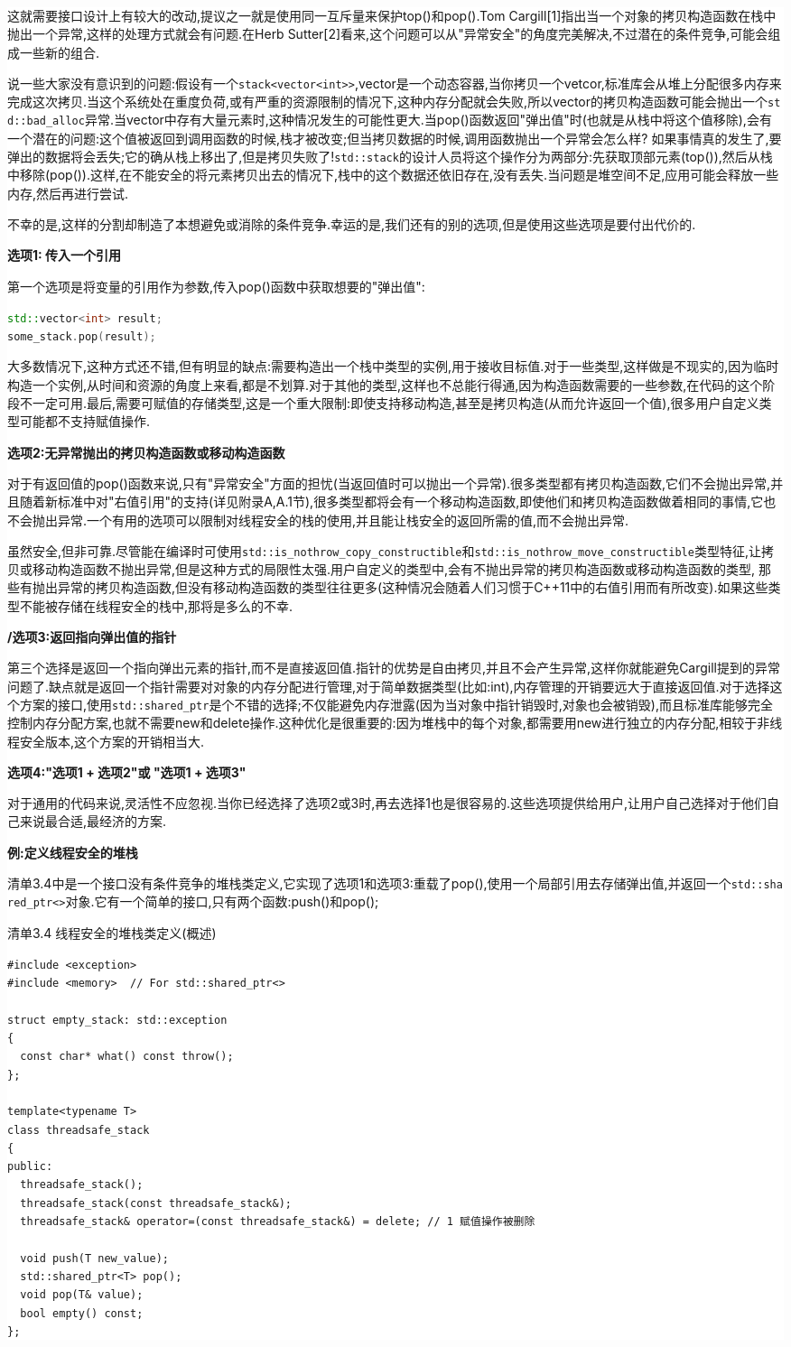 这就需要接口设计上有较大的改动,提议之一就是使用同一互斥量来保护top()和pop().Tom Cargill[1]指出当一个对象的拷贝构造函数在栈中抛出一个异常,这样的处理方式就会有问题.在Herb Sutter[2]看来,这个问题可以从"异常安全"的角度完美解决,不过潜在的条件竞争,可能会组成一些新的组合.

说一些大家没有意识到的问题:假设有一个`stack<vector<int>>`,vector是一个动态容器,当你拷贝一个vetcor,标准库会从堆上分配很多内存来完成这次拷贝.当这个系统处在重度负荷,或有严重的资源限制的情况下,这种内存分配就会失败,所以vector的拷贝构造函数可能会抛出一个`std::bad_alloc`异常.当vector中存有大量元素时,这种情况发生的可能性更大.当pop()函数返回"弹出值"时(也就是从栈中将这个值移除),会有一个潜在的问题:这个值被返回到调用函数的时候,栈才被改变;但当拷贝数据的时候,调用函数抛出一个异常会怎么样? 如果事情真的发生了,要弹出的数据将会丢失;它的确从栈上移出了,但是拷贝失败了!`std::stack`的设计人员将这个操作分为两部分:先获取顶部元素(top()),然后从栈中移除(pop()).这样,在不能安全的将元素拷贝出去的情况下,栈中的这个数据还依旧存在,没有丢失.当问题是堆空间不足,应用可能会释放一些内存,然后再进行尝试.

不幸的是,这样的分割却制造了本想避免或消除的条件竞争.幸运的是,我们还有的别的选项,但是使用这些选项是要付出代价的.

**选项1: 传入一个引用**

第一个选项是将变量的引用作为参数,传入pop()函数中获取想要的"弹出值":

```cpp
std::vector<int> result;
some_stack.pop(result);
```

大多数情况下,这种方式还不错,但有明显的缺点:需要构造出一个栈中类型的实例,用于接收目标值.对于一些类型,这样做是不现实的,因为临时构造一个实例,从时间和资源的角度上来看,都是不划算.对于其他的类型,这样也不总能行得通,因为构造函数需要的一些参数,在代码的这个阶段不一定可用.最后,需要可赋值的存储类型,这是一个重大限制:即使支持移动构造,甚至是拷贝构造(从而允许返回一个值),很多用户自定义类型可能都不支持赋值操作.

**选项2:无异常抛出的拷贝构造函数或移动构造函数**

对于有返回值的pop()函数来说,只有"异常安全"方面的担忧(当返回值时可以抛出一个异常).很多类型都有拷贝构造函数,它们不会抛出异常,并且随着新标准中对"右值引用"的支持(详见附录A,A.1节),很多类型都将会有一个移动构造函数,即使他们和拷贝构造函数做着相同的事情,它也不会抛出异常.一个有用的选项可以限制对线程安全的栈的使用,并且能让栈安全的返回所需的值,而不会抛出异常.

虽然安全,但非可靠.尽管能在编译时可使用`std::is_nothrow_copy_constructible`和`std::is_nothrow_move_constructible`类型特征,让拷贝或移动构造函数不抛出异常,但是这种方式的局限性太强.用户自定义的类型中,会有不抛出异常的拷贝构造函数或移动构造函数的类型, 那些有抛出异常的拷贝构造函数,但没有移动构造函数的类型往往更多(这种情况会随着人们习惯于C++11中的右值引用而有所改变).如果这些类型不能被存储在线程安全的栈中,那将是多么的不幸.

**/选项3:返回指向弹出值的指针**

第三个选择是返回一个指向弹出元素的指针,而不是直接返回值.指针的优势是自由拷贝,并且不会产生异常,这样你就能避免Cargill提到的异常问题了.缺点就是返回一个指针需要对对象的内存分配进行管理,对于简单数据类型(比如:int),内存管理的开销要远大于直接返回值.对于选择这个方案的接口,使用`std::shared_ptr`是个不错的选择;不仅能避免内存泄露(因为当对象中指针销毁时,对象也会被销毁),而且标准库能够完全控制内存分配方案,也就不需要new和delete操作.这种优化是很重要的:因为堆栈中的每个对象,都需要用new进行独立的内存分配,相较于非线程安全版本,这个方案的开销相当大.

**选项4:"选项1 + 选项2"或 "选项1 + 选项3"**

对于通用的代码来说,灵活性不应忽视.当你已经选择了选项2或3时,再去选择1也是很容易的.这些选项提供给用户,让用户自己选择对于他们自己来说最合适,最经济的方案.

**例:定义线程安全的堆栈**

清单3.4中是一个接口没有条件竞争的堆栈类定义,它实现了选项1和选项3:重载了pop(),使用一个局部引用去存储弹出值,并返回一个`std::shared_ptr<>`对象.它有一个简单的接口,只有两个函数:push()和pop();

清单3.4 线程安全的堆栈类定义(概述)

```
#include <exception>
#include <memory>  // For std::shared_ptr<>

struct empty_stack: std::exception
{
  const char* what() const throw();
};

template<typename T>
class threadsafe_stack
{
public:
  threadsafe_stack();
  threadsafe_stack(const threadsafe_stack&);
  threadsafe_stack& operator=(const threadsafe_stack&) = delete; // 1 赋值操作被删除

  void push(T new_value);
  std::shared_ptr<T> pop();
  void pop(T& value);
  bool empty() const;
};
```
